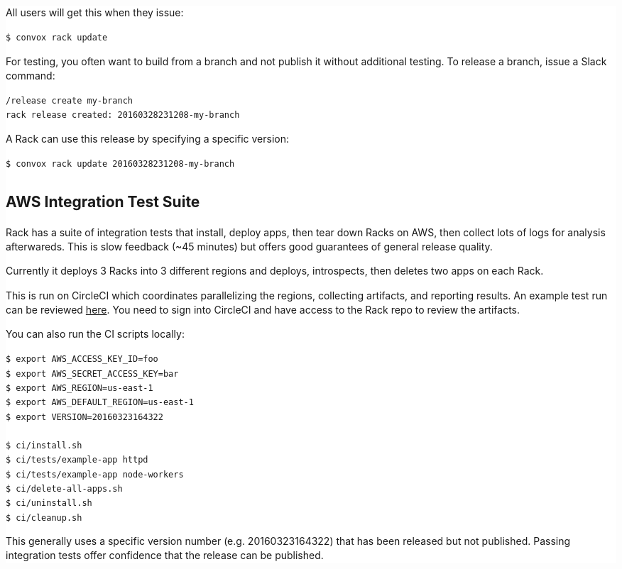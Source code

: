 All users will get this when they issue:

```
$ convox rack update
```

For testing, you often want to build from a branch and not publish it without additional testing. To release a branch, issue a Slack command:

```
/release create my-branch
rack release created: 20160328231208-my-branch
```

A Rack can use this release by specifying a specific version:

```
$ convox rack update 20160328231208-my-branch
```

## AWS Integration Test Suite

Rack has a suite of integration tests that install, deploy apps, then tear down Racks on AWS, then collect lots of logs for analysis afterwareds. This is slow feedback (~45 minutes) but offers good guarantees of general release quality.

Currently it deploys 3 Racks into 3 different regions and deploys, introspects, then deletes two apps on each Rack.

This is run on CircleCI which coordinates parallelizing the regions, collecting artifacts, and reporting results. An example test run can be reviewed [here](https://circleci.com/gh/convox/rack/667). You need to sign into CircleCI and have access to the Rack repo to review the artifacts.

You can also run the CI scripts locally:

```
$ export AWS_ACCESS_KEY_ID=foo
$ export AWS_SECRET_ACCESS_KEY=bar
$ export AWS_REGION=us-east-1
$ export AWS_DEFAULT_REGION=us-east-1
$ export VERSION=20160323164322

$ ci/install.sh
$ ci/tests/example-app httpd
$ ci/tests/example-app node-workers
$ ci/delete-all-apps.sh
$ ci/uninstall.sh
$ ci/cleanup.sh
```

This generally uses a specific version number (e.g. 20160323164322) that has been released but not published. Passing integration tests offer confidence that the release can be published.

